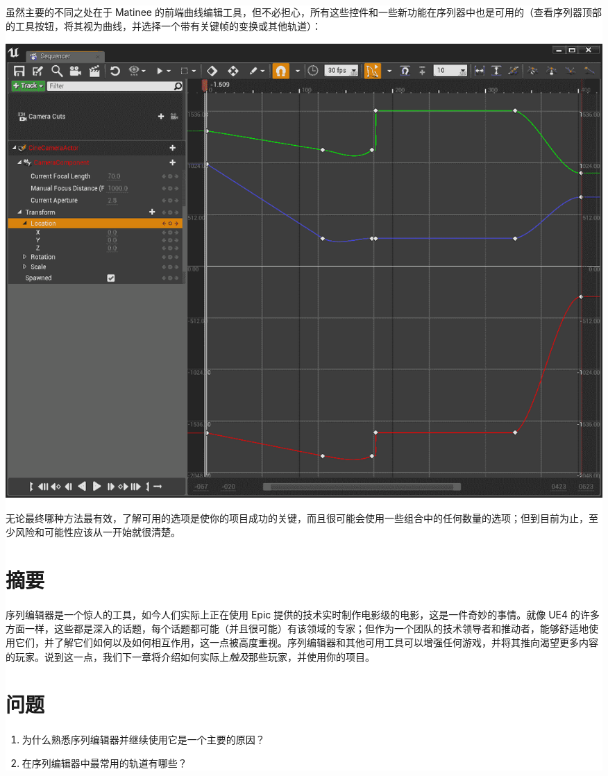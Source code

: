 虽然主要的不同之处在于 Matinee 的前端曲线编辑工具，但不必担心，所有这些控件和一些新功能在序列器中也是可用的（查看序列器顶部的工具按钮，将其视为曲线，并选择一个带有关键帧的变换或其他轨道）：

![图片](img/e0e51e53-1ce1-480a-a8ff-8db3a2bd2c98.png)

无论最终哪种方法最有效，了解可用的选项是使你的项目成功的关键，而且很可能会使用一些组合中的任何数量的选项；但到目前为止，至少风险和可能性应该从一开始就很清楚。

# 摘要

序列编辑器是一个惊人的工具，如今人们实际上正在使用 Epic 提供的技术实时制作电影级的电影，这是一件奇妙的事情。就像 UE4 的许多方面一样，这些都是深入的话题，每个话题都可能（并且很可能）有该领域的专家；但作为一个团队的技术领导者和推动者，能够舒适地使用它们，并了解它们如何以及如何相互作用，这一点被高度重视。序列编辑器和其他可用工具可以增强任何游戏，并将其推向渴望更多内容的玩家。说到这一点，我们下一章将介绍如何实际上*触及*那些玩家，并使用你的项目。

# 问题

1.  为什么熟悉序列编辑器并继续使用它是一个主要的原因？

1.  在序列编辑器中最常用的轨道有哪些？
